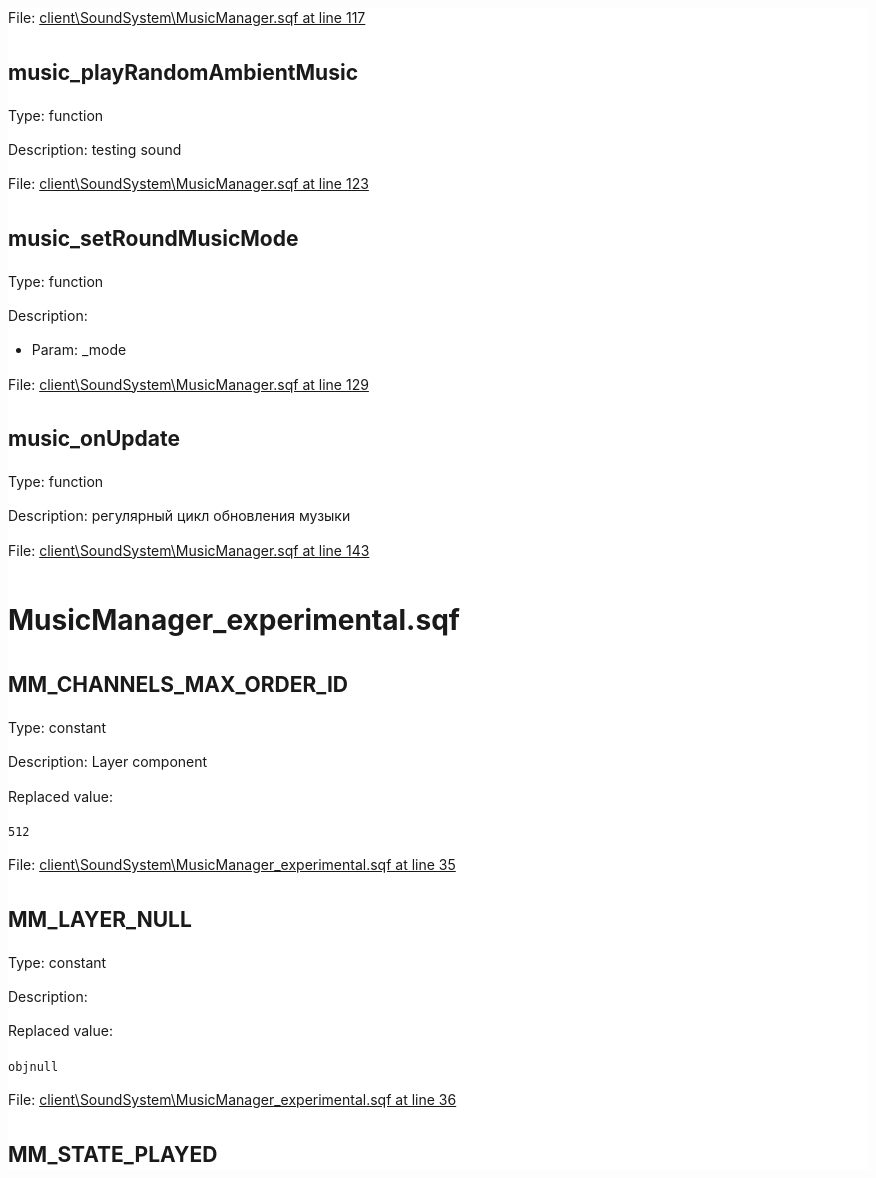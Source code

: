 File: [client\SoundSystem\MusicManager.sqf at line 117](../../../Src/client/SoundSystem/MusicManager.sqf#L117)
## music_playRandomAmbientMusic

Type: function

Description: testing sound


File: [client\SoundSystem\MusicManager.sqf at line 123](../../../Src/client/SoundSystem/MusicManager.sqf#L123)
## music_setRoundMusicMode

Type: function

Description: 
- Param: _mode

File: [client\SoundSystem\MusicManager.sqf at line 129](../../../Src/client/SoundSystem/MusicManager.sqf#L129)
## music_onUpdate

Type: function

Description: регулярный цикл обновления музыки


File: [client\SoundSystem\MusicManager.sqf at line 143](../../../Src/client/SoundSystem/MusicManager.sqf#L143)
# MusicManager_experimental.sqf

## MM_CHANNELS_MAX_ORDER_ID

Type: constant

Description: Layer component


Replaced value:
```sqf
512
```
File: [client\SoundSystem\MusicManager_experimental.sqf at line 35](../../../Src/client/SoundSystem/MusicManager_experimental.sqf#L35)
## MM_LAYER_NULL

Type: constant

Description: 


Replaced value:
```sqf
objnull
```
File: [client\SoundSystem\MusicManager_experimental.sqf at line 36](../../../Src/client/SoundSystem/MusicManager_experimental.sqf#L36)
## MM_STATE_PLAYED
